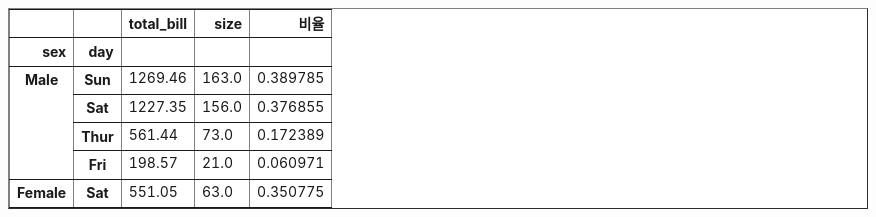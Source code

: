 


<div>
<style scoped>
    .dataframe tbody tr th:only-of-type {
        vertical-align: middle;
    }

    .dataframe tbody tr th {
        vertical-align: top;
    }

    .dataframe thead th {
        text-align: right;
    }
</style>
<table border="1" class="dataframe">
  <thead>
    <tr style="text-align: right;">
      <th></th>
      <th></th>
      <th>total_bill</th>
      <th>size</th>
      <th>비율</th>
    </tr>
    <tr>
      <th>sex</th>
      <th>day</th>
      <th></th>
      <th></th>
      <th></th>
    </tr>
  </thead>
  <tbody>
    <tr>
      <th rowspan="4" valign="top">Male</th>
      <th>Sun</th>
      <td>1269.46</td>
      <td>163.0</td>
      <td>0.389785</td>
    </tr>
    <tr>
      <th>Sat</th>
      <td>1227.35</td>
      <td>156.0</td>
      <td>0.376855</td>
    </tr>
    <tr>
      <th>Thur</th>
      <td>561.44</td>
      <td>73.0</td>
      <td>0.172389</td>
    </tr>
    <tr>
      <th>Fri</th>
      <td>198.57</td>
      <td>21.0</td>
      <td>0.060971</td>
    </tr>
    <tr>
      <th rowspan="4" valign="top">Female</th>
      <th>Sat</th>
      <td>551.05</td>
      <td>63.0</td>
      <td>0.350775</td>